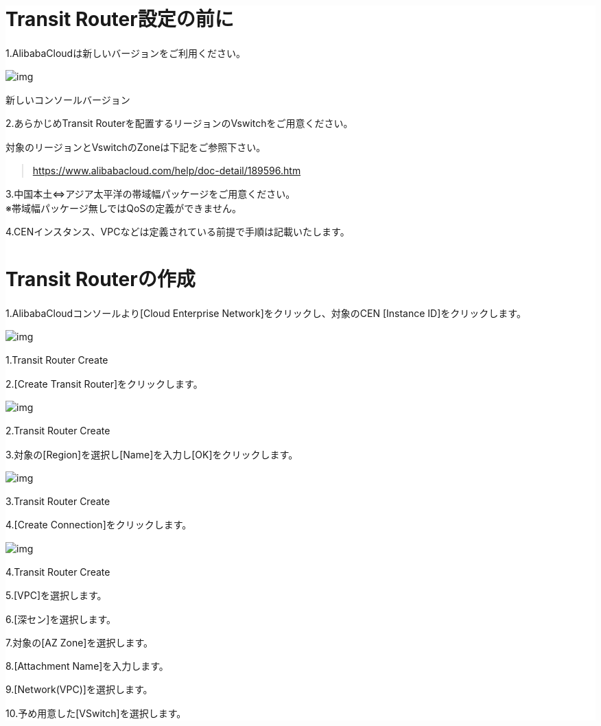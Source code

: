 # Transit Router設定の前に

1.AlibabaCloudは新しいバージョンをご利用ください。

![img](https://raw.githubusercontent.com/sbcloud/help/master/content/usecase-network/Network_images_26006613796957300/20210813202244.png "img")      

新しいコンソールバージョン

2.あらかじめTransit Routerを配置するリージョンのVswitchをご用意ください。

対象のリージョンとVswitchのZoneは下記をご参照下さい。

> https://www.alibabacloud.com/help/doc-detail/189596.htm

3.中国本土⇔アジア太平洋の帯域幅パッケージをご用意ください。  
※帯域幅パッケージ無しではQoSの定義ができません。

4.CENインスタンス、VPCなどは定義されている前提で手順は記載いたします。

# Transit Routerの作成

1.AlibabaCloudコンソールより[Cloud Enterprise Network]をクリックし、対象のCEN [Instance ID]をクリックします。

![img](https://raw.githubusercontent.com/sbcloud/help/master/content/usecase-network/Network_images_26006613796957300/20210813202945.png "img")      

1.Transit Router Create

2.[Create Transit Router]をクリックします。

![img](https://raw.githubusercontent.com/sbcloud/help/master/content/usecase-network/Network_images_26006613796957300/20210813202457.png "img")      

2.Transit Router Create

3.対象の[Region]を選択し[Name]を入力し[OK]をクリックします。

![img](https://raw.githubusercontent.com/sbcloud/help/master/content/usecase-network/Network_images_26006613796957300/20210813202622.png "img")      

3.Transit Router Create

4.[Create Connection]をクリックします。

![img](https://raw.githubusercontent.com/sbcloud/help/master/content/usecase-network/Network_images_26006613796957300/20210813202713.png "img")      

4.Transit Router Create

5.[VPC]を選択します。

6.[深セン]を選択します。

7.対象の[AZ Zone]を選択します。

8.[Attachment Name]を入力します。

9.[Network(VPC)]を選択します。

10.予め用意した[VSwitch]を選択します。
